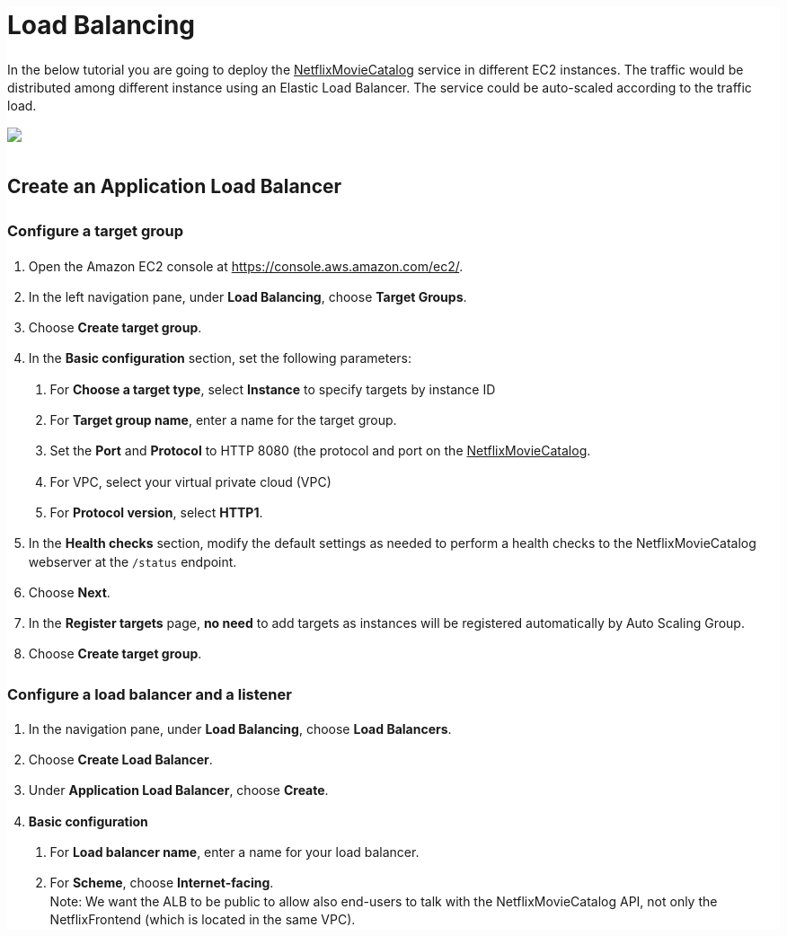 # Load Balancing

In the below tutorial you are going to deploy the [NetflixMovieCatalog][NetflixMovieCatalog] service in different EC2 instances. 
The traffic would be distributed among different instance using an Elastic Load Balancer. The service could be auto-scaled according to the traffic load. 

![][aws_elb_asg_figure1]

## Create an Application Load Balancer

### Configure a target group

1. Open the Amazon EC2 console at [https://console\.aws\.amazon\.com/ec2/](https://console.aws.amazon.com/ec2/)\.

2. In the left navigation pane, under **Load Balancing**, choose **Target Groups**\.

3. Choose **Create target group**\.

4. In the **Basic configuration** section, set the following parameters:

    1. For **Choose a target type**, select **Instance** to specify targets by instance ID

    2. For **Target group name**, enter a name for the target group\.

    3. Set the **Port** and **Protocol** to HTTP 8080 (the protocol and port on the [NetflixMovieCatalog][NetflixMovieCatalog].

    4. For VPC, select your virtual private cloud \(VPC\)

    5. For **Protocol version**, select **HTTP1**.

5. In the **Health checks** section, modify the default settings as needed to perform a health checks to the NetflixMovieCatalog webserver at the `/status` endpoint.

6. Choose **Next**\.
7. In the **Register targets** page, **no need** to add targets as instances will be registered automatically by Auto Scaling Group. 
8. Choose **Create target group**\.

### Configure a load balancer and a listener

1. In the navigation pane, under **Load Balancing**, choose **Load Balancers**\.

2. Choose **Create Load Balancer**\.

3. Under **Application Load Balancer**, choose **Create**\.

4. **Basic configuration**

    1. For **Load balancer name**, enter a name for your load balancer\.

    2. For **Scheme**, choose **Internet-facing**.    
       Note: We want the ALB to be public to allow also end-users to talk with the NetflixMovieCatalog API, not only the NetflixFrontend (which is located in the same VPC).  


[aws_elb_asg_figure1]: https://exit-zero-academy.github.io/DevOpsTheHardWayAssets/img/aws_elb_asg_figure1.png
[NetflixMovieCatalog]: https://github.com/exit-zero-academy/NetflixMovieCatalog.git
[NetflixFrontend]: https://github.com/exit-zero-academy/NetflixFrontend